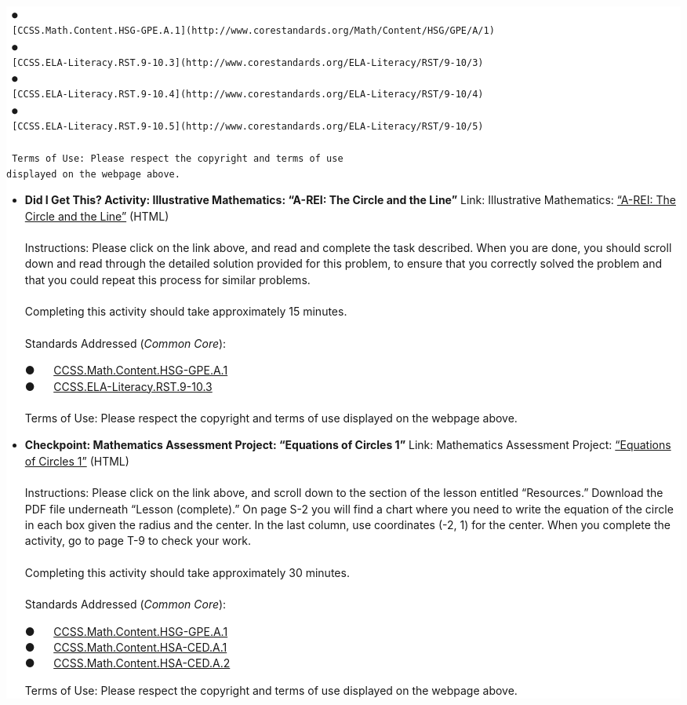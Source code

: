      ●    
     [CCSS.Math.Content.HSG-GPE.A.1](http://www.corestandards.org/Math/Content/HSG/GPE/A/1)  
     ●    
     [CCSS.ELA-Literacy.RST.9-10.3](http://www.corestandards.org/ELA-Literacy/RST/9-10/3)  
     ●    
     [CCSS.ELA-Literacy.RST.9-10.4](http://www.corestandards.org/ELA-Literacy/RST/9-10/4)  
     ●    
     [CCSS.ELA-Literacy.RST.9-10.5](http://www.corestandards.org/ELA-Literacy/RST/9-10/5)  
        
     Terms of Use: Please respect the copyright and terms of use
    displayed on the webpage above.

-   **Did I Get This? Activity: Illustrative Mathematics: “A-REI: The
    Circle and the Line”**
    Link: Illustrative Mathematics: [“A-REI: The Circle and the
    Line”](http://www.oercommons.org/courses/the-circle-and-the-line/view) (HTML)  
        
     Instructions: Please click on the link above, and read and complete
    the task described. When you are done, you should scroll down and
    read through the detailed solution provided for this problem, to
    ensure that you correctly solved the problem and that you could
    repeat this process for similar problems.  
        
     Completing this activity should take approximately 15 minutes.  
        
     Standards Addressed (*Common Core*):  
      
     ●    
     [CCSS.Math.Content.HSG-GPE.A.1](http://www.corestandards.org/Math/Content/HSG/GPE/A/1)  
     ●    
     [CCSS.ELA-Literacy.RST.9-10.3](http://www.corestandards.org/ELA-Literacy/RST/9-10/3)  
        
     Terms of Use: Please respect the copyright and terms of use
    displayed on the webpage above.

-   **Checkpoint: Mathematics Assessment Project: “Equations of Circles
    1”**
    Link: Mathematics Assessment Project: [“Equations of Circles
    1”](http://map.mathshell.org/materials/lessons.php?taskid=406&subpage=concept) (HTML)  
        
     Instructions: Please click on the link above, and scroll down to
    the section of the lesson entitled “Resources.” Download the PDF
    file underneath “Lesson (complete).” On page S-2 you will find a
    chart where you need to write the equation of the circle in each box
    given the radius and the center. In the last column, use coordinates
    (-2, 1) for the center. When you complete the activity, go to page
    T-9 to check your work.  
        
     Completing this activity should take approximately 30 minutes.  
        
     Standards Addressed (*Common Core*):  
      
     ●    
     [CCSS.Math.Content.HSG-GPE.A.1](http://www.corestandards.org/Math/Content/HSG/GPE/A/1)  
     ●    
     [CCSS.Math.Content.HSA-CED.A.1](http://www.corestandards.org/Math/Content/HSA/CED/A/1)  
     ●    
     [CCSS.Math.Content.HSA-CED.A.2](http://www.corestandards.org/Math/Content/HSA/CED/A/2)  
      
     Terms of Use: Please respect the copyright and terms of use
    displayed on the webpage above.


